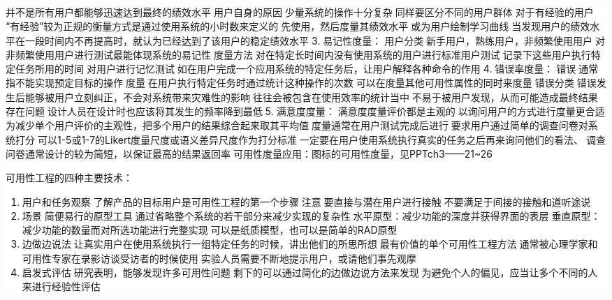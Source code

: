 并不是所有用户都能够迅速达到最终的绩效水平
用户自身的原因
少量系统的操作十分复杂
同样要区分不同的用户群体
对于有经验的用户
“有经验”较为正规的衡量方式是通过使用系统的小时数来定义的
先使用，然后度量其绩效水平
或为用户绘制学习曲线
当发现用户的绩效水平在一段时间内不再提高时，就认为已经达到了该用户的稳定绩效水平
3. 易记性度量：
用户分类
新手用户，熟练用户，非频繁使用用户
对非频繁使用用户进行测试最能体现系统的易记性
度量方法
对在特定长时间内没有使用系统的用户进行标准用户测试
记录下这些用户执行特定任务所用的时间
对用户进行记忆测试
如在用户完成一个应用系统的特定任务后，让用户解释各种命令的作用
4. 错误率度量：
错误
通常指不能实现预定目标的操作
度量
在用户执行特定任务时通过统计这种操作的次数
可以在度量其他可用性属性的同时来度量
错误分类
错误发生后能够被用户立刻纠正，不会对系统带来灾难性的影响
往往会被包含在使用效率的统计当中
不易于被用户发现，从而可能造成最终结果存在问题
设计人员在设计时也应该将其发生的频率降到最低
5. 满意度度量：
满意度度量评价都是主观的
以询问用户的方式进行度量更合适
为减少单个用户评价的主观性，把多个用户的结果综合起来取其平均值
度量通常在用户测试完成后进行
要求用户通过简单的调查问卷对系统打分
可以1-5或1-7的Likert度量尺度或语义差异尺度作为打分标准
一定要在用户使用系统执行真实的任务之后再来询问他们的看法、
调查问卷通常设计的较为简短，以保证最高的结果返回率
可用性度量应用：图标的可用性度量，见PPTch3——21~26

可用性工程的四种主要技术：
1. 用户和任务观察
了解产品的目标用户是可用性工程的第一个步骤
注意
要直接与潜在用户进行接触
不要满足于间接的接触和道听途说
2. 场景
简便易行的原型工具
通过省略整个系统的若干部分来减少实现的复杂性
水平原型：减少功能的深度并获得界面的表层
垂直原型：减少功能的数量而对所选功能进行完整实现
可以是纸质模型，也可以是简单的RAD原型
3. 边做边说法
让真实用户在使用系统执行一组特定任务的时候，讲出他们的所思所想
最有价值的单个可用性工程方法
通常被心理学家和可用性专家在录影访谈受访者的时候使用
实验人员需要不断地提示用户，或请他们事先观摩
4. 启发式评估
研究表明，能够发现许多可用性问题
剩下的可以通过简化的边做边说方法来发现
为避免个人的偏见，应当让多个不同的人来进行经验性评估
